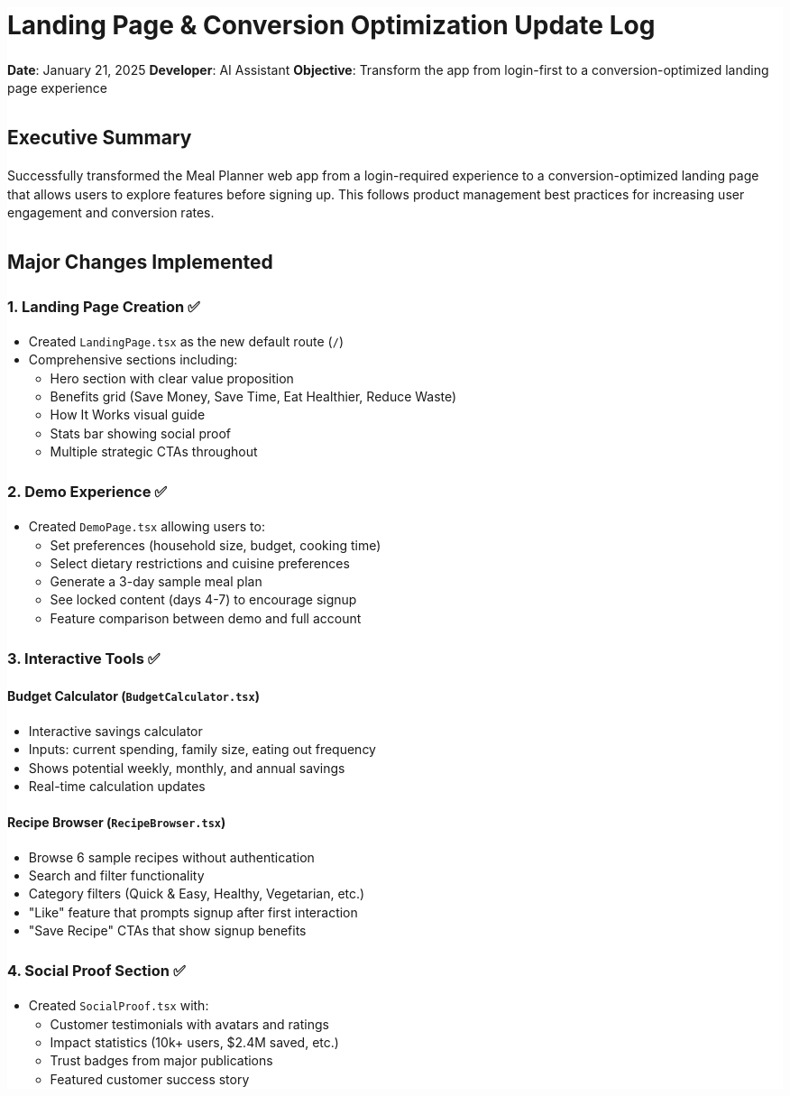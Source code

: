 # Landing Page & Conversion Optimization Update Log

**Date**: January 21, 2025
**Developer**: AI Assistant
**Objective**: Transform the app from login-first to a conversion-optimized landing page experience

## Executive Summary

Successfully transformed the Meal Planner web app from a login-required experience to a conversion-optimized landing page that allows users to explore features before signing up. This follows product management best practices for increasing user engagement and conversion rates.

## Major Changes Implemented

### 1. **Landing Page Creation** ✅
- Created `LandingPage.tsx` as the new default route (`/`)
- Comprehensive sections including:
  - Hero section with clear value proposition
  - Benefits grid (Save Money, Save Time, Eat Healthier, Reduce Waste)
  - How It Works visual guide
  - Stats bar showing social proof
  - Multiple strategic CTAs throughout

### 2. **Demo Experience** ✅
- Created `DemoPage.tsx` allowing users to:
  - Set preferences (household size, budget, cooking time)
  - Select dietary restrictions and cuisine preferences
  - Generate a 3-day sample meal plan
  - See locked content (days 4-7) to encourage signup
  - Feature comparison between demo and full account

### 3. **Interactive Tools** ✅

#### Budget Calculator (`BudgetCalculator.tsx`)
- Interactive savings calculator
- Inputs: current spending, family size, eating out frequency
- Shows potential weekly, monthly, and annual savings
- Real-time calculation updates

#### Recipe Browser (`RecipeBrowser.tsx`)
- Browse 6 sample recipes without authentication
- Search and filter functionality
- Category filters (Quick & Easy, Healthy, Vegetarian, etc.)
- "Like" feature that prompts signup after first interaction
- "Save Recipe" CTAs that show signup benefits

### 4. **Social Proof Section** ✅
- Created `SocialProof.tsx` with:
  - Customer testimonials with avatars and ratings
  - Impact statistics (10k+ users, $2.4M saved, etc.)
  - Trust badges from major publications
  - Featured customer success story
